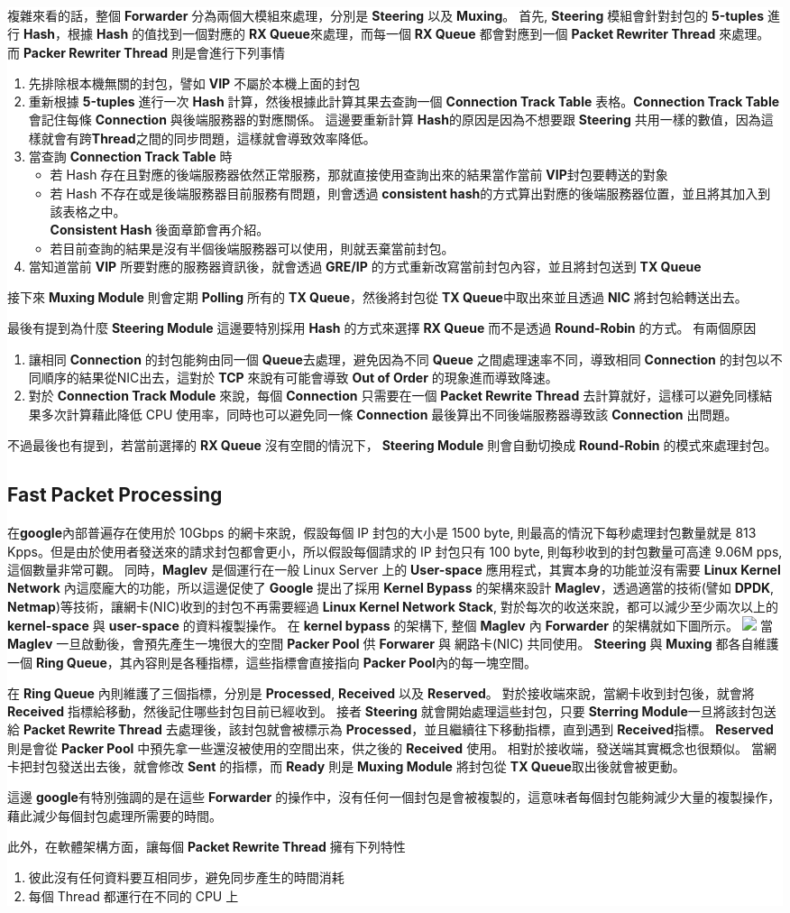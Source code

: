 複雜來看的話，整個 **Forwarder** 分為兩個大模組來處理，分別是 **Steering** 以及 **Muxing**。
首先, **Steering** 模組會針對封包的 **5-tuples** 進行 **Hash**，根據 **Hash** 的值找到一個對應的 **RX Queue**來處理，而每一個 **RX Queue** 都會對應到一個 **Packet Rewriter Thread** 來處理。
而 **Packer Rewriter Thread** 則是會進行下列事情
1. 先排除根本機無關的封包，譬如 **VIP** 不屬於本機上面的封包
2. 重新根據 **5-tuples** 進行一次 **Hash** 計算，然後根據此計算其果去查詢一個 **Connection Track Table** 表格。**Connection Track Table** 會記住每條 **Connection** 與後端服務器的對應關係。
這邊要重新計算 **Hash**的原因是因為不想要跟 **Steering** 共用一樣的數值，因為這樣就會有跨**Thread**之間的同步問題，這樣就會導致效率降低。
3. 當查詢 **Connection Track Table** 時
    - 若 Hash 存在且對應的後端服務器依然正常服務，那就直接使用查詢出來的結果當作當前 **VIP**封包要轉送的對象
    - 若 Hash 不存在或是後端服務器目前服務有問題，則會透過 **consistent hash**的方式算出對應的後端服務器位置，並且將其加入到該表格之中。  
**Consistent Hash** 後面章節會再介紹。
    - 若目前查詢的結果是沒有半個後端服務器可以使用，則就丟棄當前封包。
4. 當知道當前 **VIP** 所要對應的服務器資訊後，就會透過 **GRE/IP** 的方式重新改寫當前封包內容，並且將封包送到 **TX Queue**

接下來 **Muxing Module** 則會定期 **Polling** 所有的 **TX Queue**，然後將封包從 **TX Queue**中取出來並且透過 **NIC** 將封包給轉送出去。

最後有提到為什麼 **Steering Module** 這邊要特別採用 **Hash** 的方式來選擇 **RX Queue** 而不是透過 **Round-Robin** 的方式。
有兩個原因
1. 讓相同 **Connection** 的封包能夠由同一個 **Queue**去處理，避免因為不同 **Queue** 之間處理速率不同，導致相同 **Connection** 的封包以不同順序的結果從NIC出去，這對於 **TCP** 來說有可能會導致 **Out of Order** 的現象進而導致降速。
2. 對於 **Connection Track Module** 來說，每個 **Connection** 只需要在一個 **Packet Rewrite Thread** 去計算就好，這樣可以避免同樣結果多次計算藉此降低 CPU 使用率，同時也可以避免同一條 **Connection** 最後算出不同後端服務器導致該 **Connection** 出問題。

不過最後也有提到，若當前選擇的 **RX Queue** 沒有空間的情況下， **Steering Module** 則會自動切換成 **Round-Robin** 的模式來處理封包。

## Fast Packet Processing
在**google**內部普遍存在使用於 10Gbps 的網卡來說，假設每個 IP 封包的大小是 1500 byte, 則最高的情況下每秒處理封包數量就是 813 Kpps。但是由於使用者發送來的請求封包都會更小，所以假設每個請求的 IP 封包只有 100 byte, 則每秒收到的封包數量可高達 9.06M pps,這個數量非常可觀。
同時，**Maglev** 是個運行在一般 Linux Server 上的 **User-space** 應用程式，其實本身的功能並沒有需要 **Linux Kernel Network** 內這麼龐大的功能，所以這邊促使了 **Google** 提出了採用 **Kernel Bypass** 的架構來設計 **Maglev**，透過適當的技術(譬如 **DPDK**, **Netmap**)等技術，讓網卡(NIC)收到的封包不再需要經過 **Linux Kernel Network Stack**, 對於每次的收送來說，都可以減少至少兩次以上的 **kernel-space** 與 **user-space** 的資料複製操作。
在 **kernel bypass** 的架構下, 整個 **Maglev** 內 **Forwarder** 的架構就如下圖所示。
![](http://i.imgur.com/JoKiFAk.png)
當 **Maglev** 一旦啟動後，會預先產生一塊很大的空間 **Packer Pool** 供 **Forwarer** 與 網路卡(NIC) 共同使用。
**Steering** 與 **Muxing** 都各自維護一個 **Ring Queue**，其內容則是各種指標，這些指標會直接指向 **Packer Pool**內的每一塊空間。

在 **Ring Queue** 內則維護了三個指標，分別是 **Processed**, **Received** 以及 **Reserved**。
對於接收端來說，當網卡收到封包後，就會將 **Received** 指標給移動，然後記住哪些封包目前已經收到。
接者 **Steering** 就會開始處理這些封包，只要 **Sterring Module**一旦將該封包送給 **Packet Rewrite Thread** 去處理後，該封包就會被標示為 **Processed**，並且繼續往下移動指標，直到遇到 **Received**指標。
**Reserved**則是會從 **Packer Pool** 中預先拿一些還沒被使用的空間出來，供之後的 **Received** 使用。
相對於接收端，發送端其實概念也很類似。
當網卡把封包發送出去後，就會修改 **Sent** 的指標，而 **Ready** 則是 **Muxing Module** 將封包從 **TX Queue**取出後就會被更動。

這邊 **google**有特別強調的是在這些 **Forwarder** 的操作中，沒有任何一個封包是會被複製的，這意味者每個封包能夠減少大量的複製操作，藉此減少每個封包處理所需要的時間。

此外，在軟體架構方面，讓每個 **Packet Rewrite Thread** 擁有下列特性
1. 彼此沒有任何資料要互相同步，避免同步產生的時間消耗
2. 每個 Thread 都運行在不同的 CPU 上
